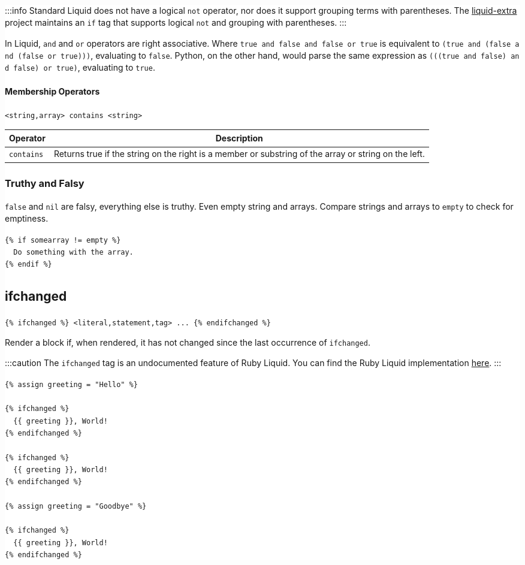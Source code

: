 :::info
Standard Liquid does not have a logical `not` operator, nor does it support grouping terms with
parentheses. The [liquid-extra](https://github.com/jg-rp/liquid-extra) project maintains an `if` tag
that supports logical `not` and grouping with parentheses.
:::

In Liquid, `and` and `or` operators are right associative. Where `true and false and false or true`
is equivalent to `(true and (false and (false or true)))`, evaluating to `false`. Python, on the
other hand, would parse the same expression as `(((true and false) and false) or true)`, evaluating
to `true`.

#### Membership Operators

`<string,array> contains <string>`

| Operator   | Description                                                                                          |
| ---------- | ---------------------------------------------------------------------------------------------------- |
| `contains` | Returns true if the string on the right is a member or substring of the array or string on the left. |

### Truthy and Falsy

`false` and `nil` are falsy, everything else is truthy. Even empty string and arrays. Compare
strings and arrays to `empty` to check for emptiness.

```liquid
{% if somearray != empty %}
  Do something with the array.
{% endif %}
```

## ifchanged

`{% ifchanged %} <literal,statement,tag> ... {% endifchanged %}`

Render a block if, when rendered, it has not changed since the last occurrence of `ifchanged`.

:::caution
The `ifchanged` tag is an undocumented feature of Ruby Liquid. You can find the Ruby Liquid
implementation [here](https://github.com/Shopify/liquid/blob/master/lib/liquid/tags/ifchanged.rb).
:::

```liquid
{% assign greeting = "Hello" %}

{% ifchanged %}
  {{ greeting }}, World!
{% endifchanged %}

{% ifchanged %}
  {{ greeting }}, World!
{% endifchanged %}

{% assign greeting = "Goodbye" %}

{% ifchanged %}
  {{ greeting }}, World!
{% endifchanged %}
```
